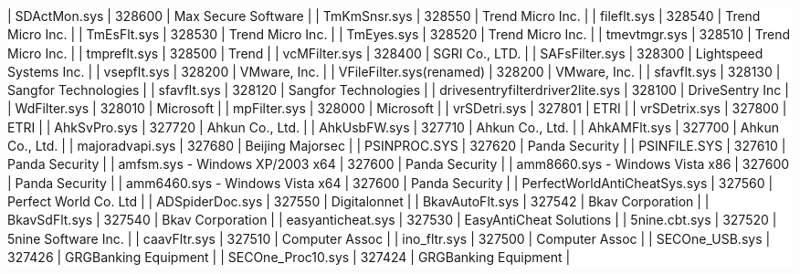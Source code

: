| SDActMon.sys | 328600 | Max Secure Software |
| TmKmSnsr.sys | 328550 | Trend Micro Inc. |
| fileflt.sys | 328540 | Trend Micro Inc. |
| TmEsFlt.sys | 328530 | Trend Micro Inc. |
| TmEyes.sys | 328520 | Trend Micro Inc. |
| tmevtmgr.sys | 328510 | Trend Micro Inc. |
| tmpreflt.sys | 328500 | Trend |
| vcMFilter.sys | 328400 | SGRI Co., LTD. |
| SAFsFilter.sys | 328300 | Lightspeed Systems Inc. |
| vsepflt.sys | 328200 | VMware, Inc. |
| VFileFilter.sys(renamed) | 328200 | VMware, Inc. |
| sfavflt.sys | 328130 | Sangfor Technologies |
| sfavflt.sys | 328120 | Sangfor Technologies |
| drivesentryfilterdriver2lite.sys | 328100 | DriveSentry Inc |
| WdFilter.sys | 328010 | Microsoft |
| mpFilter.sys | 328000 | Microsoft |
| vrSDetri.sys | 327801 | ETRI |
| vrSDetrix.sys | 327800 | ETRI |
| AhkSvPro.sys | 327720 | Ahkun Co., Ltd. |
| AhkUsbFW.sys | 327710 | Ahkun Co., Ltd. |
| AhkAMFlt.sys | 327700 | Ahkun Co., Ltd. |
| majoradvapi.sys | 327680 | Beijing Majorsec |
| PSINPROC.SYS | 327620 | Panda Security |
| PSINFILE.SYS | 327610 | Panda Security |
| amfsm.sys - Windows XP/2003 x64 | 327600 | Panda Security |
| amm8660.sys - Windows Vista x86 | 327600 | Panda Security |
| amm6460.sys - Windows Vista x64 | 327600 | Panda Security |
| PerfectWorldAntiCheatSys.sys | 327560 | Perfect World Co. Ltd |
| ADSpiderDoc.sys | 327550 | Digitalonnet |
| BkavAutoFlt.sys | 327542 | Bkav Corporation |
| BkavSdFlt.sys | 327540 | Bkav Corporation |
| easyanticheat.sys | 327530 | EasyAntiCheat Solutions |
| 5nine.cbt.sys | 327520 | 5nine Software Inc. |
| caavFltr.sys | 327510 | Computer Assoc |
| ino_fltr.sys | 327500 | Computer Assoc |
| SECOne_USB.sys | 327426 | GRGBanking Equipment |
| SECOne_Proc10.sys | 327424 | GRGBanking Equipment |